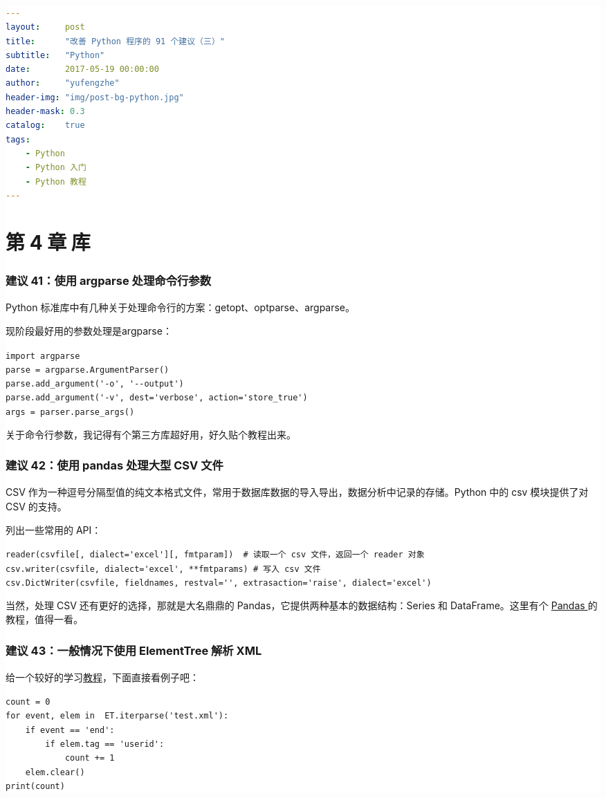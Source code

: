 ```yaml
---
layout:     post
title:      "改善 Python 程序的 91 个建议（三）"
subtitle:   "Python"
date:       2017-05-19 00:00:00
author:     "yufengzhe"
header-img: "img/post-bg-python.jpg"
header-mask: 0.3
catalog:    true
tags:
    - Python
    - Python 入门
    - Python 教程
---
```


# 第 4 章 库

### 建议 41：使用 argparse 处理命令行参数

Python 标准库中有几种关于处理命令行的方案：getopt、optparse、argparse。

现阶段最好用的参数处理是argparse：

    import argparse
    parse = argparse.ArgumentParser()
    parse.add_argument('-o', '--output')
    parse.add_argument('-v', dest='verbose', action='store_true')
    args = parser.parse_args()
    
关于命令行参数，我记得有个第三方库超好用，好久贴个教程出来。

### 建议 42：使用 pandas 处理大型 CSV 文件

CSV 作为一种逗号分隔型值的纯文本格式文件，常用于数据库数据的导入导出，数据分析中记录的存储。Python 中的 csv 模块提供了对 CSV 的支持。

列出一些常用的 API：

    reader(csvfile[, dialect='excel'][, fmtparam])  # 读取一个 csv 文件，返回一个 reader 对象
    csv.writer(csvfile, dialect='excel', **fmtparams) # 写入 csv 文件
    csv.DictWriter(csvfile, fieldnames, restval='', extrasaction='raise', dialect='excel')
    
当然，处理 CSV 还有更好的选择，那就是大名鼎鼎的 Pandas，它提供两种基本的数据结构：Series 和 DataFrame。这里有个 [Pandas ](http://www.cnblogs.com/chaosimple/p/4153083.html)的教程，值得一看。

### 建议 43：一般情况下使用 ElementTree 解析 XML

给一个较好的学习[教程](http://pycoders-weekly-chinese.readthedocs.io/en/latest/issue6/processing-xml-in-python-with-element-tree.html)，下面直接看例子吧：

    count = 0
    for event, elem in  ET.iterparse('test.xml'):
        if event == 'end':
            if elem.tag == 'userid':
                count += 1
        elem.clear()
    print(count)
    